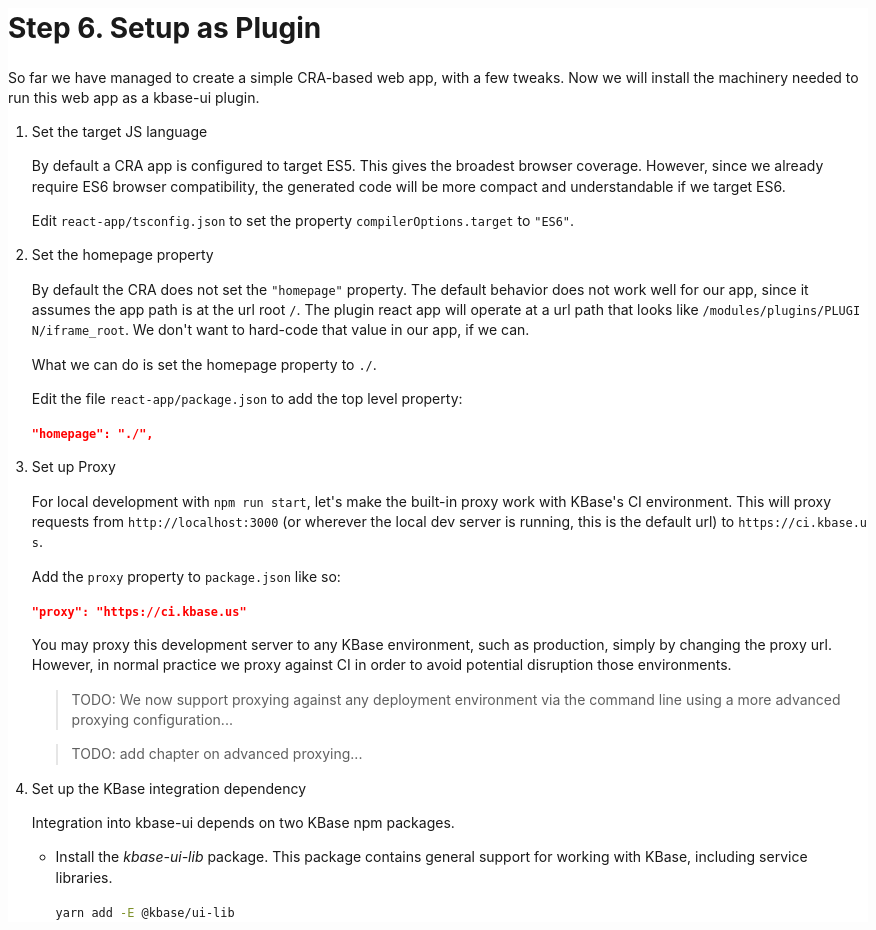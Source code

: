 # Step 6. Setup as Plugin

So far we have managed to create a simple CRA-based web app, with a few tweaks. Now we will install the machinery needed to run this web app as a kbase-ui plugin.

1. Set the target JS language

    By default a CRA app is configured to target ES5. This gives the broadest browser coverage. However, since we already require ES6 browser compatibility, the generated code will be more compact and understandable if we target ES6.

    Edit `react-app/tsconfig.json` to set the property `compilerOptions.target` to `"ES6"`.

2. Set the homepage property

    By default the CRA does not set the `"homepage"` property. The default behavior does not work well for our app, since it assumes the app path is at the url root `/`. The plugin react app will operate at a url path that looks like `/modules/plugins/PLUGIN/iframe_root`. We don't want to hard-code that value in our app, if we can.

    What we can do is set the homepage property to `./`.

    Edit the file `react-app/package.json` to add the top level property:

    ```json
    "homepage": "./",
    ```

3. Set up Proxy

    For local development with `npm run start`, let's make the built-in proxy work with KBase's CI environment. This will proxy requests from `http://localhost:3000` (or wherever the local dev server is running, this is the default url) to `https://ci.kbase.us`.

    Add the `proxy` property to `package.json` like so:

    ```json
    "proxy": "https://ci.kbase.us"
    ```

    You may proxy this development server to any KBase environment, such as production, simply by changing the proxy url. However, in normal practice we proxy against CI in order to avoid potential disruption those environments.

    > TODO: We now support proxying against any deployment environment via the command line using a more advanced proxying configuration...

    > TODO: add chapter on advanced proxying...

4. Set up the KBase integration dependency

    Integration into kbase-ui depends on two KBase npm packages.

    - Install the _kbase-ui-lib_ package. This package contains general support for working with KBase, including service libraries.

      ```bash
      yarn add -E @kbase/ui-lib 
      ```
